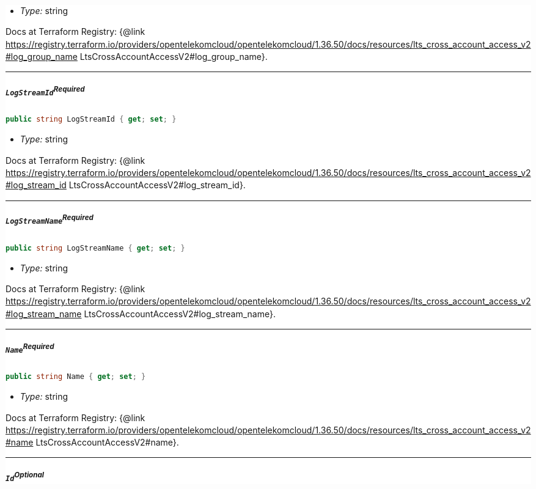 - *Type:* string

Docs at Terraform Registry: {@link https://registry.terraform.io/providers/opentelekomcloud/opentelekomcloud/1.36.50/docs/resources/lts_cross_account_access_v2#log_group_name LtsCrossAccountAccessV2#log_group_name}.

---

##### `LogStreamId`<sup>Required</sup> <a name="LogStreamId" id="@cdktf/provider-opentelekomcloud.ltsCrossAccountAccessV2.LtsCrossAccountAccessV2Config.property.logStreamId"></a>

```csharp
public string LogStreamId { get; set; }
```

- *Type:* string

Docs at Terraform Registry: {@link https://registry.terraform.io/providers/opentelekomcloud/opentelekomcloud/1.36.50/docs/resources/lts_cross_account_access_v2#log_stream_id LtsCrossAccountAccessV2#log_stream_id}.

---

##### `LogStreamName`<sup>Required</sup> <a name="LogStreamName" id="@cdktf/provider-opentelekomcloud.ltsCrossAccountAccessV2.LtsCrossAccountAccessV2Config.property.logStreamName"></a>

```csharp
public string LogStreamName { get; set; }
```

- *Type:* string

Docs at Terraform Registry: {@link https://registry.terraform.io/providers/opentelekomcloud/opentelekomcloud/1.36.50/docs/resources/lts_cross_account_access_v2#log_stream_name LtsCrossAccountAccessV2#log_stream_name}.

---

##### `Name`<sup>Required</sup> <a name="Name" id="@cdktf/provider-opentelekomcloud.ltsCrossAccountAccessV2.LtsCrossAccountAccessV2Config.property.name"></a>

```csharp
public string Name { get; set; }
```

- *Type:* string

Docs at Terraform Registry: {@link https://registry.terraform.io/providers/opentelekomcloud/opentelekomcloud/1.36.50/docs/resources/lts_cross_account_access_v2#name LtsCrossAccountAccessV2#name}.

---

##### `Id`<sup>Optional</sup> <a name="Id" id="@cdktf/provider-opentelekomcloud.ltsCrossAccountAccessV2.LtsCrossAccountAccessV2Config.property.id"></a>
